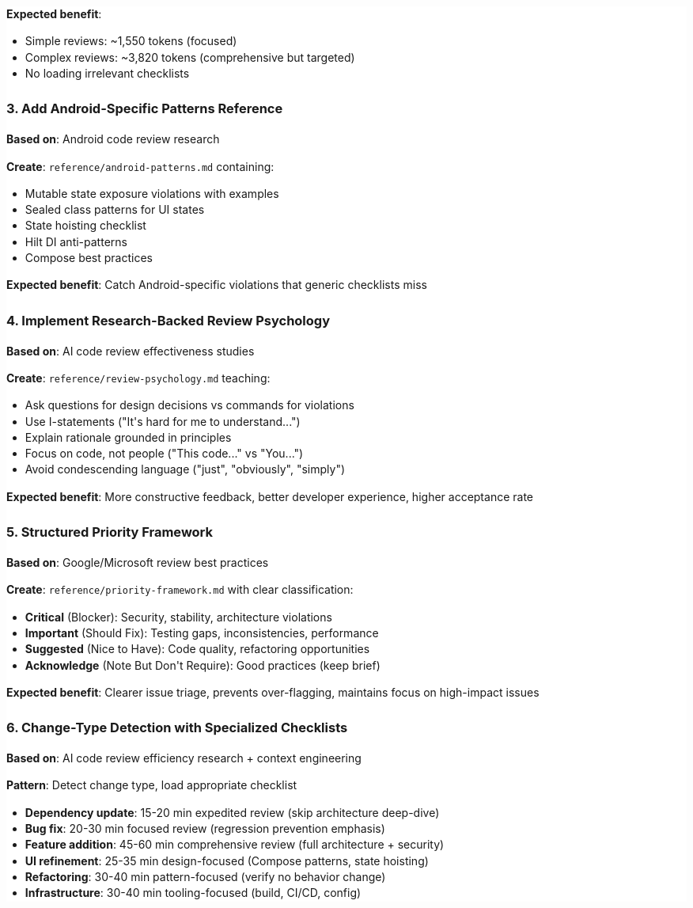 **Expected benefit**:
- Simple reviews: ~1,550 tokens (focused)
- Complex reviews: ~3,820 tokens (comprehensive but targeted)
- No loading irrelevant checklists

### 3. Add Android-Specific Patterns Reference

**Based on**: Android code review research

**Create**: `reference/android-patterns.md` containing:
- Mutable state exposure violations with examples
- Sealed class patterns for UI states
- State hoisting checklist
- Hilt DI anti-patterns
- Compose best practices

**Expected benefit**: Catch Android-specific violations that generic checklists miss

### 4. Implement Research-Backed Review Psychology

**Based on**: AI code review effectiveness studies

**Create**: `reference/review-psychology.md` teaching:
- Ask questions for design decisions vs commands for violations
- Use I-statements ("It's hard for me to understand...")
- Explain rationale grounded in principles
- Focus on code, not people ("This code..." vs "You...")
- Avoid condescending language ("just", "obviously", "simply")

**Expected benefit**: More constructive feedback, better developer experience, higher acceptance rate

### 5. Structured Priority Framework

**Based on**: Google/Microsoft review best practices

**Create**: `reference/priority-framework.md` with clear classification:
- **Critical** (Blocker): Security, stability, architecture violations
- **Important** (Should Fix): Testing gaps, inconsistencies, performance
- **Suggested** (Nice to Have): Code quality, refactoring opportunities
- **Acknowledge** (Note But Don't Require): Good practices (keep brief)

**Expected benefit**: Clearer issue triage, prevents over-flagging, maintains focus on high-impact issues

### 6. Change-Type Detection with Specialized Checklists

**Based on**: AI code review efficiency research + context engineering

**Pattern**: Detect change type, load appropriate checklist
- **Dependency update**: 15-20 min expedited review (skip architecture deep-dive)
- **Bug fix**: 20-30 min focused review (regression prevention emphasis)
- **Feature addition**: 45-60 min comprehensive review (full architecture + security)
- **UI refinement**: 25-35 min design-focused (Compose patterns, state hoisting)
- **Refactoring**: 30-40 min pattern-focused (verify no behavior change)
- **Infrastructure**: 30-40 min tooling-focused (build, CI/CD, config)
